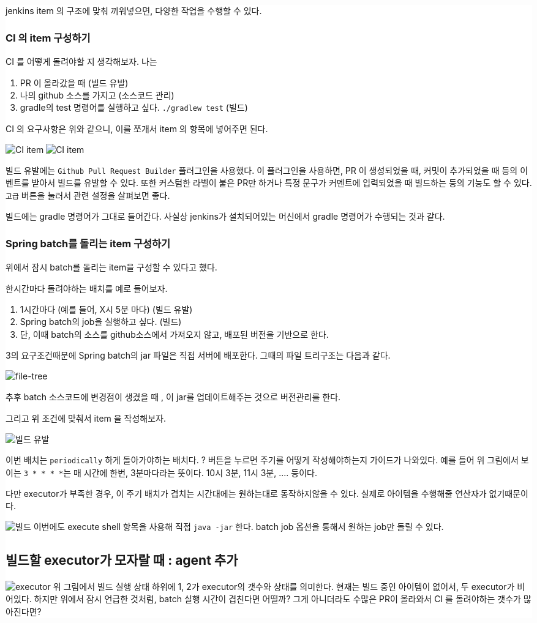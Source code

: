 jenkins item 의 구조에 맞춰 끼워넣으면, 다양한 작업을 수행할 수 있다. 

### CI 의 item 구성하기 

CI 를 어떻게 돌려야할 지 생각해보자. 나는 

1. PR 이 올라갔을 때 (빌드 유발)
2. 나의 github 소스를 가지고 (소스코드 관리)
3. gradle의 test 명령어를 실행하고 싶다. `./gradlew test` (빌드)

CI 의 요구사항은 위와 같으니, 이를 쪼개서 item 의 항목에 넣어주면 된다.

![CI item](./jenkins-016.png)
![CI item](./jenkins-017.png)

빌드 유발에는 `Github Pull Request Builder` 플러그인을 사용했다. 이 플러그인을 사용하면, PR 이 생성되었을 때, 커밋이 추가되었을 때 등의 이벤트를 받아서 빌드를 유발할 수 있다. 또한 커스텀한 라벨이 붙은 PR만 하거나 특정 문구가 커멘트에 입력되었을 때 빌드하는 등의 기능도 할 수 있다. `고급` 버튼을 눌러서 관련 설정을 살펴보면 좋다. 

빌드에는 gradle 명령어가 그대로 들어간다. 사실상 jenkins가 설치되어있는 머신에서 gradle 명령어가 수행되는 것과 같다. 

### Spring batch를 돌리는 item 구성하기 
위에서 잠시 batch를 돌리는 item을 구성할 수 있다고 했다. 

한시간마다 돌려야하는 배치를 예로 들어보자. 

1. 1시간마다 (예를 들어, X시 5분 마다) (빌드 유발)
2. Spring batch의 job을 실행하고 싶다. (빌드)
3. 단, 이때 batch의 소스를 github소스에서 가져오지 않고, 배포된 버전을 기반으로 한다. 

3의 요구조건때문에 Spring batch의 jar 파일은 직접 서버에 배포한다. 
그때의 파일 트리구조는 다음과 같다. 

![file-tree](./jenkins-019.png)

추후 batch 소스코드에 변경점이 생겼을 때 , 이 jar를 업데이트해주는 것으로 버전관리를 한다. 

그리고 위 조건에 맞춰서 item 을 작성해보자. 

![빌드 유발](./jenkins-020.png)

이번 배치는 `periodically` 하게 돌아가야하는 배치다. ? 버튼을 누르면 주기를 어떻게 작성해야하는지 가이드가 나와있다. 예를 들어 위 그림에서 보이는 `3 * * * *`는 매 시간에 한번, 3분마다라는 뜻이다. 
10시 3분, 11시 3분, .... 등이다. 

다만 executor가 부족한 경우, 이 주기 배치가 겹치는 시간대에는 원하는대로 동작하지않을 수 있다. 실제로 아이템을 수행해줄 연산자가 없기때문이다. 

![빌드](./jenkins-021.png)
이번에도 execute shell 항목을 사용해 직접 `java -jar` 한다. batch job 옵션을 통해서 원하는 job만 돌릴 수 있다. 


## 빌드할 executor가 모자랄 때 : agent 추가

![executor](./jenkins-024.png)
위 그림에서 빌드 실행 상태 하위에 1, 2가 executor의 갯수와 상태를 의미한다. 현재는 빌드 중인 아이템이 없어서, 두 executor가 비어있다. 하지만 위에서 잠시 언급한 것처럼, batch 실행 시간이 겹친다면 어떨까? 그게 아니더라도 수많은 PR이 올라와서 CI 를 돌려야하는 갯수가 많아진다면? 
